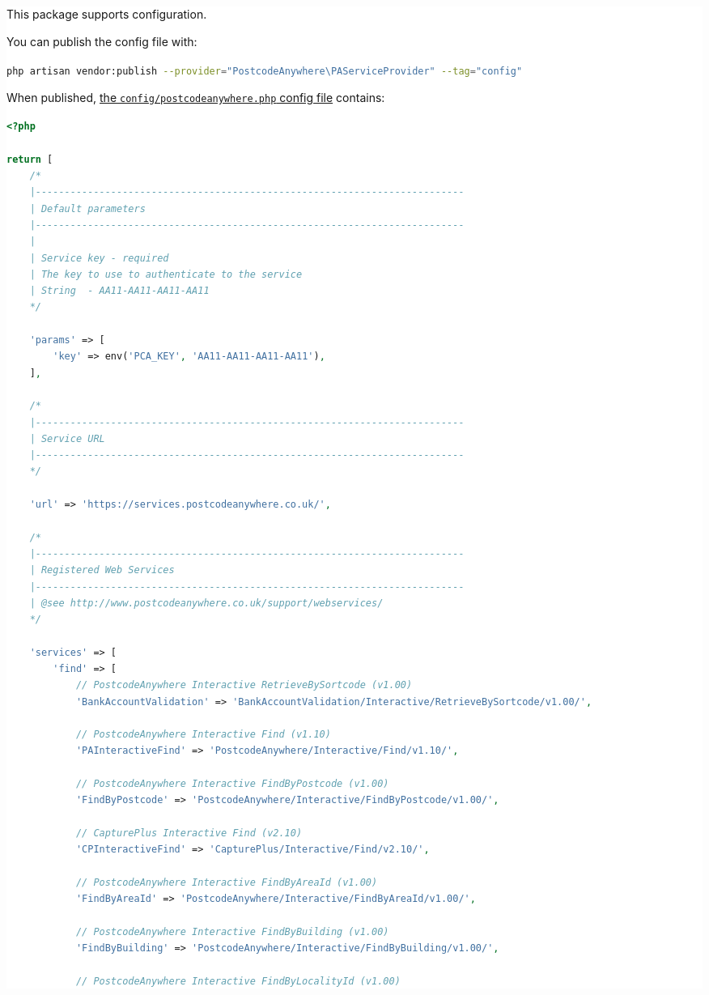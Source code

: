 This package supports configuration.

You can publish the config file with:

```bash
php artisan vendor:publish --provider="PostcodeAnywhere\PAServiceProvider" --tag="config"
```

When published, [the `config/postcodeanywhere.php` config file](https://github.com/ps-jf/postcode-anywhere/blob/master/src/config/postcodeanywhere.php) contains:

```php
<?php

return [
    /*
    |--------------------------------------------------------------------------
    | Default parameters
    |--------------------------------------------------------------------------
    |
    | Service key - required
    | The key to use to authenticate to the service
    | String  - AA11-AA11-AA11-AA11
    */

    'params' => [
        'key' => env('PCA_KEY', 'AA11-AA11-AA11-AA11'),
    ],

    /*
    |--------------------------------------------------------------------------
    | Service URL
    |--------------------------------------------------------------------------
    */

    'url' => 'https://services.postcodeanywhere.co.uk/',

    /*
    |--------------------------------------------------------------------------
    | Registered Web Services
    |--------------------------------------------------------------------------
    | @see http://www.postcodeanywhere.co.uk/support/webservices/
    */

    'services' => [
        'find' => [
            // PostcodeAnywhere Interactive RetrieveBySortcode (v1.00)
            'BankAccountValidation' => 'BankAccountValidation/Interactive/RetrieveBySortcode/v1.00/',

            // PostcodeAnywhere Interactive Find (v1.10)
            'PAInteractiveFind' => 'PostcodeAnywhere/Interactive/Find/v1.10/',

            // PostcodeAnywhere Interactive FindByPostcode (v1.00)
            'FindByPostcode' => 'PostcodeAnywhere/Interactive/FindByPostcode/v1.00/',

            // CapturePlus Interactive Find (v2.10)
            'CPInteractiveFind' => 'CapturePlus/Interactive/Find/v2.10/',

            // PostcodeAnywhere Interactive FindByAreaId (v1.00)
            'FindByAreaId' => 'PostcodeAnywhere/Interactive/FindByAreaId/v1.00/',

            // PostcodeAnywhere Interactive FindByBuilding (v1.00)
            'FindByBuilding' => 'PostcodeAnywhere/Interactive/FindByBuilding/v1.00/',

            // PostcodeAnywhere Interactive FindByLocalityId (v1.00)
```